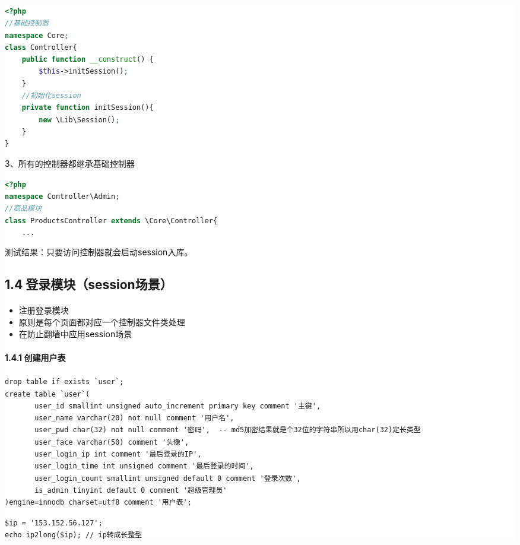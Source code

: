 ```php
<?php
//基础控制器
namespace Core;
class Controller{
    public function __construct() {
        $this->initSession();
    }
    //初始化session
    private function initSession(){
        new \Lib\Session();
    }
}
```

3、所有的控制器都继承基础控制器

```php
<?php
namespace Controller\Admin;
//商品模块
class ProductsController extends \Core\Controller{
    ...
```

测试结果：只要访问控制器就会启动session入库。



## 1.4  登录模块（session场景）

- 注册登录模块
- 原则是每个页面都对应一个控制器文件类处理
- 在防止翻墙中应用session场景

#### 1.4.1  创建用户表

```mysql
drop table if exists `user`;
create table `user`(
       user_id smallint unsigned auto_increment primary key comment '主键',
       user_name varchar(20) not null comment '用户名',
       user_pwd char(32) not null comment '密码',  -- md5加密结果就是个32位的字符串所以用char(32)定长类型
       user_face varchar(50) comment '头像',
       user_login_ip int comment '最后登录的IP',
       user_login_time int unsigned comment '最后登录的时间',
       user_login_count smallint unsigned default 0 comment '登录次数',
       is_admin tinyint default 0 comment '超级管理员'
)engine=innodb charset=utf8 comment '用户表';
```

```
$ip = '153.152.56.127';
echo ip2long($ip); // ip转成长整型

```
